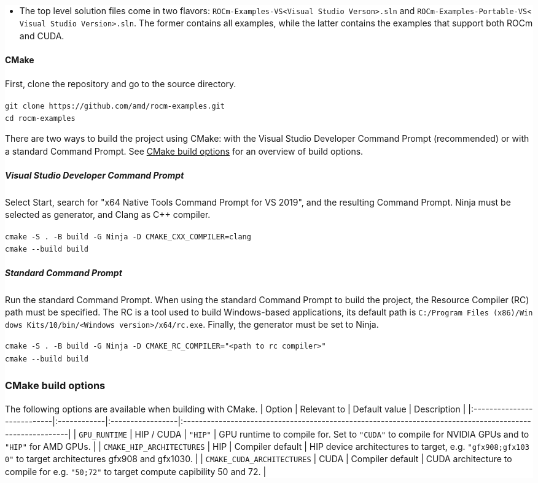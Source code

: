 - The top level solution files come in two flavors: `ROCm-Examples-VS<Visual Studio Verson>.sln` and `ROCm-Examples-Portable-VS<Visual Studio Version>.sln`. The former contains all examples, while the latter contains the examples that support both ROCm and CUDA.

#### CMake
First, clone the repository and go to the source directory.

```shell
git clone https://github.com/amd/rocm-examples.git
cd rocm-examples
```

There are two ways to build the project using CMake: with the Visual Studio Developer Command Prompt (recommended) or with a standard Command Prompt. See [CMake build options](#cmake-build-options) for an overview of build options.

##### Visual Studio Developer Command Prompt
Select Start, search for "x64 Native Tools Command Prompt for VS 2019", and the resulting Command Prompt. Ninja must be selected as generator, and Clang as C++ compiler.

```shell
cmake -S . -B build -G Ninja -D CMAKE_CXX_COMPILER=clang
cmake --build build
```

##### Standard Command Prompt
Run the standard Command Prompt. When using the standard Command Prompt to build the project, the Resource Compiler (RC) path must be specified. The RC is a tool used to build Windows-based applications, its default path is `C:/Program Files (x86)/Windows Kits/10/bin/<Windows version>/x64/rc.exe`. Finally, the generator must be set to Ninja.

```shell
cmake -S . -B build -G Ninja -D CMAKE_RC_COMPILER="<path to rc compiler>"
cmake --build build
```

### CMake build options
The following options are available when building with CMake.
| Option                     | Relevant to | Default value    | Description                                                                                             |
|:---------------------------|:------------|:-----------------|:--------------------------------------------------------------------------------------------------------|
| `GPU_RUNTIME`              | HIP / CUDA  | `"HIP"`          | GPU runtime to compile for. Set to `"CUDA"` to compile for NVIDIA GPUs and to `"HIP"` for AMD GPUs.     |
| `CMAKE_HIP_ARCHITECTURES`  | HIP         | Compiler default | HIP device architectures to target, e.g. `"gfx908;gfx1030"` to target architectures gfx908 and gfx1030. |
| `CMAKE_CUDA_ARCHITECTURES` | CUDA        | Compiler default | CUDA architecture to compile for e.g. `"50;72"` to target compute capibility 50 and 72.                 |
